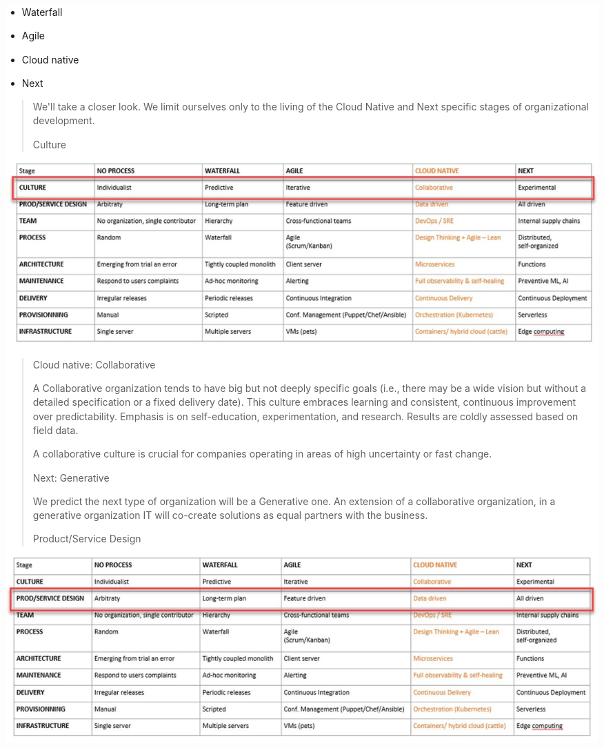-   Waterfall

-   Agile

-   Cloud native

-   Next

> We'll take a closer look. We limit ourselves only to the living of the
> Cloud Native and Next specific stages of organizational development.
>
> Culture

![](.//media/image26.jpeg)

> Cloud native: Collaborative
>
> A Collaborative organization tends to have big but not deeply specific
> goals (i.e., there may be a wide vision but without a detailed
> specification or a fixed delivery date). This culture embraces
> learning and consistent, continuous improvement over predictability.
> Emphasis is on self-education, experimentation, and research. Results
> are coldly assessed based on field data.
>
> A collaborative culture is crucial for companies operating in areas of
> high uncertainty or fast change.
>
> Next: Generative
>
> We predict the next type of organization will be a Generative one. An
> extension of a collaborative organization, in a generative
> organization IT will co-create solutions as equal partners with the
> business.
>
> Product/Service Design

![](.//media/image27.jpeg)
